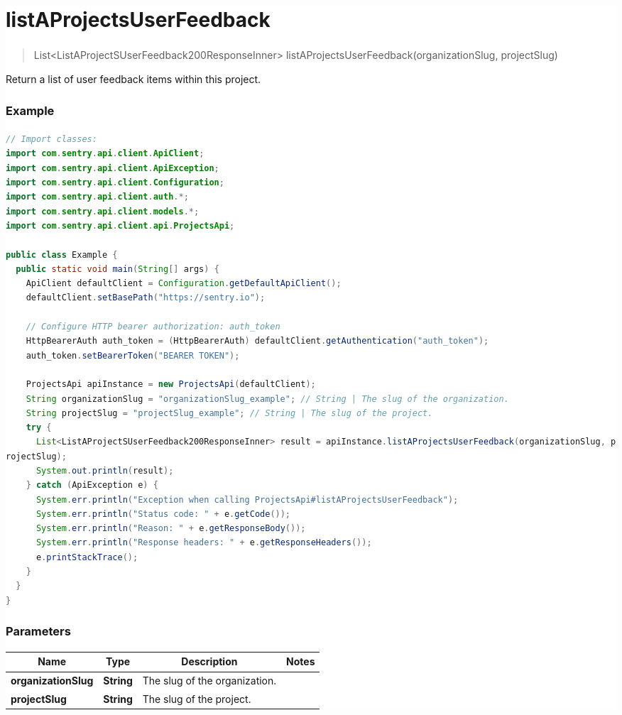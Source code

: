 <a id="listAProjectsUserFeedback"></a>
# **listAProjectsUserFeedback**
> List&lt;ListAProjectSUserFeedback200ResponseInner&gt; listAProjectsUserFeedback(organizationSlug, projectSlug)



Return a list of user feedback items within this project.

### Example
```java
// Import classes:
import com.sentry.api.client.ApiClient;
import com.sentry.api.client.ApiException;
import com.sentry.api.client.Configuration;
import com.sentry.api.client.auth.*;
import com.sentry.api.client.models.*;
import com.sentry.api.client.api.ProjectsApi;

public class Example {
  public static void main(String[] args) {
    ApiClient defaultClient = Configuration.getDefaultApiClient();
    defaultClient.setBasePath("https://sentry.io");
    
    // Configure HTTP bearer authorization: auth_token
    HttpBearerAuth auth_token = (HttpBearerAuth) defaultClient.getAuthentication("auth_token");
    auth_token.setBearerToken("BEARER TOKEN");

    ProjectsApi apiInstance = new ProjectsApi(defaultClient);
    String organizationSlug = "organizationSlug_example"; // String | The slug of the organization.
    String projectSlug = "projectSlug_example"; // String | The slug of the project.
    try {
      List<ListAProjectSUserFeedback200ResponseInner> result = apiInstance.listAProjectsUserFeedback(organizationSlug, projectSlug);
      System.out.println(result);
    } catch (ApiException e) {
      System.err.println("Exception when calling ProjectsApi#listAProjectsUserFeedback");
      System.err.println("Status code: " + e.getCode());
      System.err.println("Reason: " + e.getResponseBody());
      System.err.println("Response headers: " + e.getResponseHeaders());
      e.printStackTrace();
    }
  }
}
```

### Parameters

| Name | Type | Description  | Notes |
|------------- | ------------- | ------------- | -------------|
| **organizationSlug** | **String**| The slug of the organization. | |
| **projectSlug** | **String**| The slug of the project. | |
